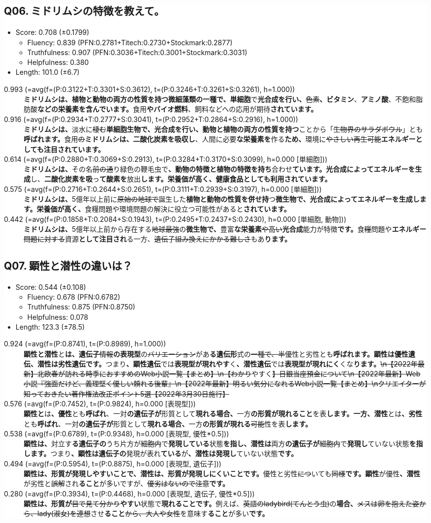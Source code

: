 ## <a name="Q06"></a>Q06. ミドリムシの特徴を教えて。

- Score: 0.708 (±0.1799)
  - Fluency: 0.839 (PFN:0.2781+Titech:0.2730+Stockmark:0.2877)
  - Truthfulness: 0.907 (PFN:0.3036+Titech:0.3001+Stockmark:0.3031)
  - Helpfulness: 0.380
- Length: 101.0 (±6.7)

<dl>
<dt>0.993 (=avg(f=(P:0.3122+T:0.3301+S:0.3612), t=(P:0.3246+T:0.3261+S:0.3261), h=1.000))</dt>
<dd><b>ミドリムシは、植物と動物の両方の性質を持つ微細藻類の一種で、単細胞</b>で<b>光合成を行い、</b><s>色素</s><b>、ビタミン</b>、<b>アミノ酸</b>、不飽和脂肪酸<b>などの栄養素を含んでいます。</b>食用<b>やバイオ燃料</b>、飼料などへの応用が期待<b>されています。</b></dd>
<dt>0.916 (=avg(f=(P:0.2934+T:0.2777+S:0.3041), t=(P:0.2952+T:0.2864+S:0.2916), h=1.000))</dt>
<dd><b>ミドリムシは、</b>淡水に<s>棲む</s><b>単細胞生物で、光合成を行い、動物と植物の両方の性質を持つ</b>ことから「<s>生物界のサラダボウル</s>」とも<b>呼ばれます。</b>食用<s>の</s><b>ミドリムシは、二酸化炭素を吸収し</b>、人間に必要<b>な栄養素を</b>作る<b>ため、</b>環境に<s>やさしい再生可能</s><b>エネルギーとしても注目されています。</b></dd>
<dt>0.614 (=avg(f=(P:0.2880+T:0.3069+S:0.2913), t=(P:0.3284+T:0.3170+S:0.3099), h=0.000 [単細胞]))</dt>
<dd><b>ミドリムシは、</b>その名<s>前の通</s>り緑色の鞭毛虫で<b>、動物の特徴と植物の特徴を持ち</b>合わせ<b>ています。光合成によってエネルギーを生成</b>し、<b>二酸化炭素を吸</b>っ<b>て酸素を</b>放出<b>します。栄養価が高く、健康食品としても利用されています。</b></dd>
<dt>0.575 (=avg(f=(P:0.2716+T:0.2644+S:0.2651), t=(P:0.3111+T:0.2939+S:0.3197), h=0.000 [単細胞]))</dt>
<dd><b>ミドリムシは、</b>5億年以上前に<s>原始の地球で</s>誕生した<b>植物と動物の性質を併せ持</b>つ<b>微生物で、光合成によってエネルギーを生成します。栄養価が高く、</b>食糧問題や環境問題の解決に役立つ可能性があると<b>されています。</b></dd>
<dt>0.442 (=avg(f=(P:0.1858+T:0.2084+S:0.1943), t=(P:0.2495+T:0.2437+S:0.2430), h=0.000 [単細胞, 動物]))</dt>
<dd><b>ミドリムシは、</b>5億年以上前から存在する<s>地球最強</s>の<b>微生物で、</b>豊富<b>な栄養素</b><s>や高い</s><b>光合成</b>能力が特徴<b>です。</b>食<s>糧</s>問題や<b>エネルギー</b><s>問題に対する</s>資源<b>として注目され</b>る一方、<s>遺伝子組み換えにかかる難しさ</s>もあ<b>ります。</b></dd>
</dl>

## <a name="Q07"></a>Q07. 顕性と潜性の違いは？

- Score: 0.544 (±0.108)
  - Fluency: 0.678 (PFN:0.6782)
  - Truthfulness: 0.875 (PFN:0.8750)
  - Helpfulness: 0.078
- Length: 123.3 (±78.5)

<dl>
<dt>0.924 (=avg(f=(P:0.8741), t=(P:0.8989), h=1.000))</dt>
<dd><b>顕性と潜性</b>と<b>は、遺伝子</b><s>情報</s><b>の表現型</b>の<s>バリエーション</s>があ<b>る遺伝形</b>式の<s>一種で、半</s>優性と劣性とも<b>呼ばれます。顕性は優性遺伝、潜性は劣性遺伝です。</b>つまり<b>、顕性遺伝</b>では<b>表現型が現れやす</b>く<b>、潜性遺伝</b>では<b>表現型が現れにく</b>くな<b>ります。</b><s>&#92;n【2022年最新】北欧春が訪れる時季におすすめのWeb小説一覧【まとめ】&#92;n【わかり</s>やすく<s>】日銀当座預金について&#92;n【2022年最新】Web小説『強面だけど、義理堅く優しい頼れる後輩』&#92;n【2022年最新】明るい気分になれるWeb小説一覧【まとめ】&#92;nクリエイターが知っておきたい著作権法改正ポイント5選【2022年3月30日施行】</s></dd>
<dt>0.576 (=avg(f=(P:0.7452), t=(P:0.9824), h=0.000 [表現型]))</dt>
<dd><b>顕性と</b>は<b>、優性</b>とも<b>呼ばれ</b>、一対<b>の遺伝子が</b>形質として<b>現れる場合、</b>一方<b>の形質が現れること</b>を表<b>します。一方、潜性</b>とは<b>、劣性</b>とも<b>呼ばれ</b>、一対<b>の遺伝子が</b>形質として<b>現れる場合、</b>一方<b>の形質が現れる</b><s>可能</s>性を表<b>します。</b></dd>
<dt>0.538 (=avg(f=(P:0.6789), t=(P:0.9348), h=0.000 [表現型, 優性*0.5]))</dt>
<dd><b>顕性は、</b>対立す<b>る遺伝子の</b>うち片方が<s>細胞内</s>で<b>発現している</b>状態<b>を指し、潜性は</b>両方<b>の遺伝子が</b><s>細胞内</s>で<b>発現し</b>ていない状態<b>を指します。</b>つまり<b>、顕性は遺伝子の</b>発現が表れ<b>ている</b>が<b>、潜性は発現し</b>ていない状態<b>です。</b></dd>
<dt>0.494 (=avg(f=(P:0.5954), t=(P:0.8875), h=0.000 [表現型, 遺伝子]))</dt>
<dd><b>顕性は、形質が発現しやすいことで、潜性は、形質が発現しにくいことです。</b>優性と劣性<s>につ</s>いても<s>同様</s><b>です。顕性</b>が優性<b>、潜性</b>が劣性と<s>誤解</s>され<b>ること</b>が多いですが、<s>優劣はないので注意</s><b>です。</b></dd>
<dt>0.280 (=avg(f=(P:0.3934), t=(P:0.4468), h=0.000 [表現型, 遺伝子, 優性*0.5]))</dt>
<dd><b>顕性は、形質が</b><s>目で見て分かり</s><b>やすい</b>状態で<b>現れることです。</b>例えば、<s>英語のladybird&#40;てんとう虫&#41;</s>の<b>場合、</b><s>メスは卵を抱えた姿から、lady&#40;淑女&#41;を連想</s>させ<b>ること</b><s>から、大人や女性</s>を意味す<b>ること</b>が多い<b>です。</b></dd>
</dl>

